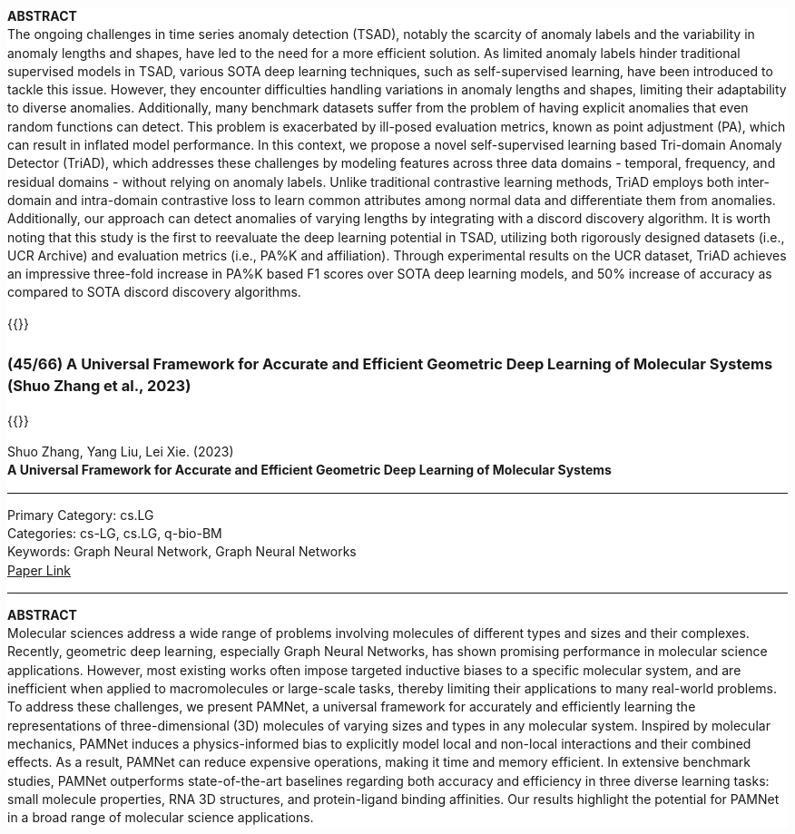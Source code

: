

**ABSTRACT**  
The ongoing challenges in time series anomaly detection (TSAD), notably the scarcity of anomaly labels and the variability in anomaly lengths and shapes, have led to the need for a more efficient solution. As limited anomaly labels hinder traditional supervised models in TSAD, various SOTA deep learning techniques, such as self-supervised learning, have been introduced to tackle this issue. However, they encounter difficulties handling variations in anomaly lengths and shapes, limiting their adaptability to diverse anomalies. Additionally, many benchmark datasets suffer from the problem of having explicit anomalies that even random functions can detect. This problem is exacerbated by ill-posed evaluation metrics, known as point adjustment (PA), which can result in inflated model performance. In this context, we propose a novel self-supervised learning based Tri-domain Anomaly Detector (TriAD), which addresses these challenges by modeling features across three data domains - temporal, frequency, and residual domains - without relying on anomaly labels. Unlike traditional contrastive learning methods, TriAD employs both inter-domain and intra-domain contrastive loss to learn common attributes among normal data and differentiate them from anomalies. Additionally, our approach can detect anomalies of varying lengths by integrating with a discord discovery algorithm. It is worth noting that this study is the first to reevaluate the deep learning potential in TSAD, utilizing both rigorously designed datasets (i.e., UCR Archive) and evaluation metrics (i.e., PA%K and affiliation). Through experimental results on the UCR dataset, TriAD achieves an impressive three-fold increase in PA%K based F1 scores over SOTA deep learning models, and 50% increase of accuracy as compared to SOTA discord discovery algorithms.

{{</citation>}}


### (45/66) A Universal Framework for Accurate and Efficient Geometric Deep Learning of Molecular Systems (Shuo Zhang et al., 2023)

{{<citation>}}

Shuo Zhang, Yang Liu, Lei Xie. (2023)  
**A Universal Framework for Accurate and Efficient Geometric Deep Learning of Molecular Systems**  

---
Primary Category: cs.LG  
Categories: cs-LG, cs.LG, q-bio-BM  
Keywords: Graph Neural Network, Graph Neural Networks  
[Paper Link](http://arxiv.org/abs/2311.11228v1)  

---


**ABSTRACT**  
Molecular sciences address a wide range of problems involving molecules of different types and sizes and their complexes. Recently, geometric deep learning, especially Graph Neural Networks, has shown promising performance in molecular science applications. However, most existing works often impose targeted inductive biases to a specific molecular system, and are inefficient when applied to macromolecules or large-scale tasks, thereby limiting their applications to many real-world problems. To address these challenges, we present PAMNet, a universal framework for accurately and efficiently learning the representations of three-dimensional (3D) molecules of varying sizes and types in any molecular system. Inspired by molecular mechanics, PAMNet induces a physics-informed bias to explicitly model local and non-local interactions and their combined effects. As a result, PAMNet can reduce expensive operations, making it time and memory efficient. In extensive benchmark studies, PAMNet outperforms state-of-the-art baselines regarding both accuracy and efficiency in three diverse learning tasks: small molecule properties, RNA 3D structures, and protein-ligand binding affinities. Our results highlight the potential for PAMNet in a broad range of molecular science applications.
